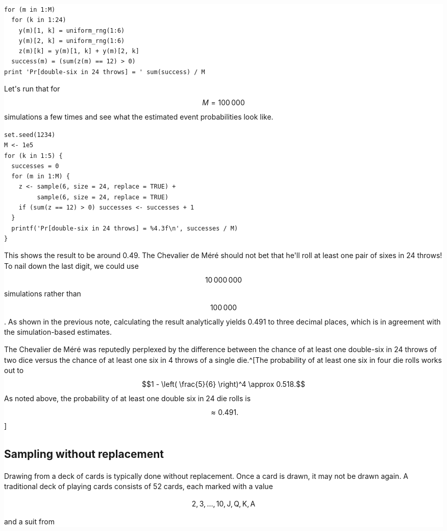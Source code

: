 ```
for (m in 1:M)
  for (k in 1:24)
    y(m)[1, k] = uniform_rng(1:6)
    y(m)[2, k] = uniform_rng(1:6)
    z(m)[k] = y(m)[1, k] + y(m)[2, k]
  success(m) = (sum(z(m) == 12) > 0)
print 'Pr[double-six in 24 throws] = ' sum(success) / M
```

Let's run that for $$M = 100\,000$$ simulations a few times and see
what the estimated event probabilities look like.

```{r}
set.seed(1234)
M <- 1e5
for (k in 1:5) {
  successes = 0
  for (m in 1:M) {
    z <- sample(6, size = 24, replace = TRUE) +
         sample(6, size = 24, replace = TRUE)
    if (sum(z == 12) > 0) successes <- successes + 1
  }
  printf('Pr[double-six in 24 throws] = %4.3f\n', successes / M)
}
```

This shows the result to be around 0.49. The Chevalier de Méré
should not bet that he'll roll at least one pair of sixes in 24
throws! To nail down the last digit, we could use $$10\,000\,000$$
simulations rather than $$100\,000$$. As shown in the previous note,
calculating the result analytically yields 0.491 to three decimal
places, which is in agreement with the simulation-based estimates.

The Chevalier de Méré was reputedly perplexed by the difference
between the chance of at least one double-six in 24 throws of two dice
versus the chance of at least one six in 4 throws of a single
die.^[The probability of at least one six in four die rolls works out
to $$1 - \left( \frac{5}{6} \right)^4 \approx 0.518.$$ As noted above,
the probability of at least one double six in 24 die rolls is $$\approx
0.491.$$]


## Sampling without replacement

Drawing from a deck of cards is typically done without replacement.
Once a card is drawn, it may not be drawn again.  A traditional deck
of playing cards consists of 52 cards, each marked with a value

$$
2, 3, \ldots, 10, \mathrm{J}, \mathrm{Q}, \mathrm{K}, \mathrm{A}
$$

and a suit from
